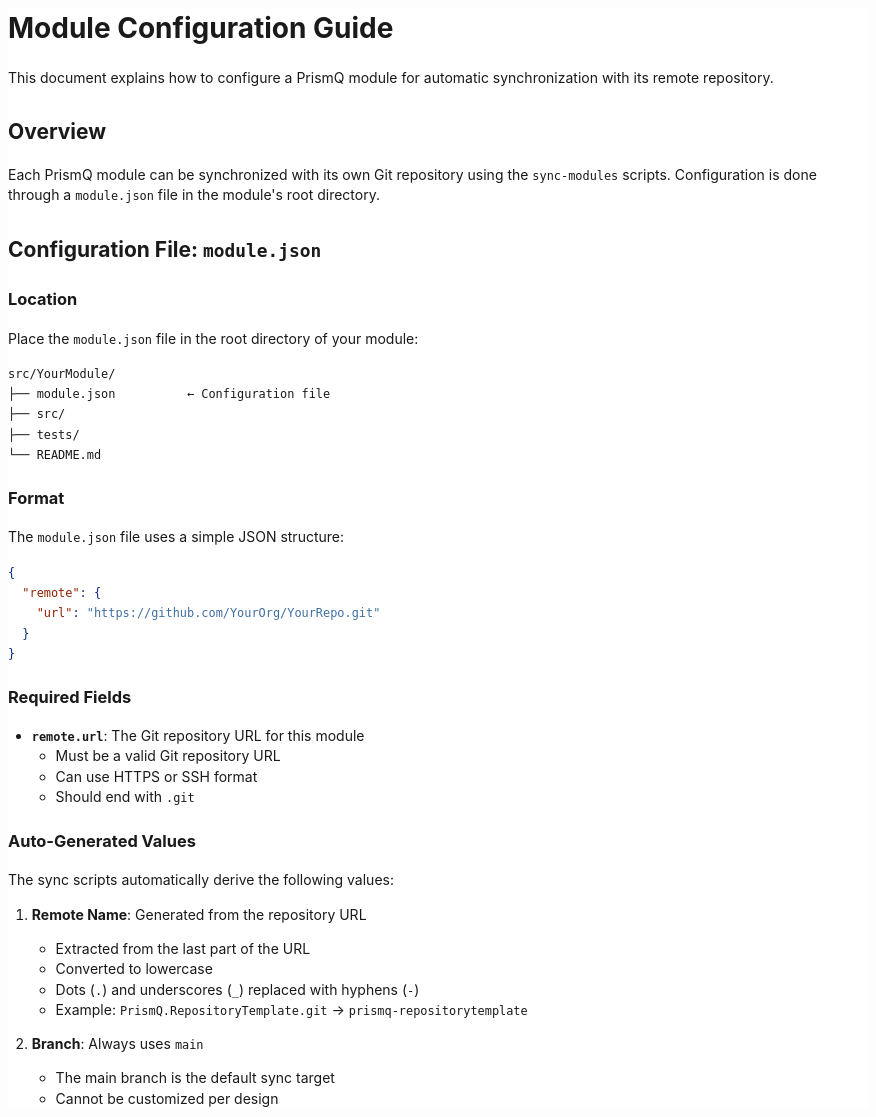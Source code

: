 # Module Configuration Guide

This document explains how to configure a PrismQ module for automatic synchronization with its remote repository.

## Overview

Each PrismQ module can be synchronized with its own Git repository using the `sync-modules` scripts. Configuration is done through a `module.json` file in the module's root directory.

## Configuration File: `module.json`

### Location
Place the `module.json` file in the root directory of your module:
```
src/YourModule/
├── module.json          ← Configuration file
├── src/
├── tests/
└── README.md
```

### Format

The `module.json` file uses a simple JSON structure:

```json
{
  "remote": {
    "url": "https://github.com/YourOrg/YourRepo.git"
  }
}
```

### Required Fields

- **`remote.url`**: The Git repository URL for this module
  - Must be a valid Git repository URL
  - Can use HTTPS or SSH format
  - Should end with `.git`

### Auto-Generated Values

The sync scripts automatically derive the following values:

1. **Remote Name**: Generated from the repository URL
   - Extracted from the last part of the URL
   - Converted to lowercase
   - Dots (`.`) and underscores (`_`) replaced with hyphens (`-`)
   - Example: `PrismQ.RepositoryTemplate.git` → `prismq-repositorytemplate`

2. **Branch**: Always uses `main`
   - The main branch is the default sync target
   - Cannot be customized per design
